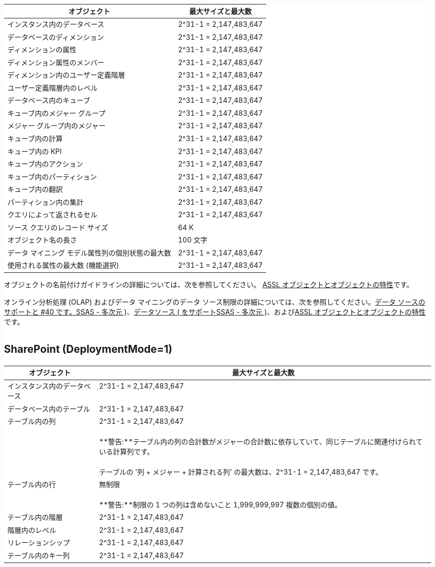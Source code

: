 |オブジェクト|最大サイズと最大数|  
|------------|----------------------------|  
|インスタンス内のデータベース|2^31-1 = 2,147,483,647|  
|データベースのディメンション|2^31-1 = 2,147,483,647|  
|ディメンションの属性|2^31-1 = 2,147,483,647|  
|ディメンション属性のメンバー|2^31-1 = 2,147,483,647|  
|ディメンション内のユーザー定義階層|2^31-1 = 2,147,483,647|  
|ユーザー定義階層内のレベル|2^31-1 = 2,147,483,647|  
|データベース内のキューブ|2^31-1 = 2,147,483,647|  
|キューブ内のメジャー グループ|2^31-1 = 2,147,483,647|  
|メジャー グループ内のメジャー|2^31-1 = 2,147,483,647|  
|キューブ内の計算|2^31-1 = 2,147,483,647|  
|キューブ内の KPI|2^31-1 = 2,147,483,647|  
|キューブ内のアクション|2^31-1 = 2,147,483,647|  
|キューブ内のパーティション|2^31-1 = 2,147,483,647|  
|キューブ内の翻訳|2^31-1 = 2,147,483,647|  
|パーティション内の集計|2^31-1 = 2,147,483,647|  
|クエリによって返されるセル|2^31-1 = 2,147,483,647|  
|ソース クエリのレコード サイズ|64 K|  
|オブジェクト名の長さ|100 文字|  
|データ マイニング モデル属性列の個別状態の最大数|2^31-1 = 2,147,483,647|  
|使用される属性の最大数 (機能選択)|2^31-1 = 2,147,483,647|  
  
 オブジェクトの名前付けガイドラインの詳細については、次を参照してください。 [ASSL オブジェクトとオブジェクトの特性](../../../analysis-services/multidimensional-models/scripting-language-assl/assl-objects-and-object-characteristics.md)です。  
  
 オンライン分析処理 (OLAP) およびデータ マイニングのデータ ソース制限の詳細については、次を参照してください。[データ ソースのサポートと #40 です。SSAS - 多次元 &#41;](../../../analysis-services/multidimensional-models/supported-data-sources-ssas-multidimensional.md)、[データソース &#40; をサポートSSAS - 多次元 &#41;](../../../analysis-services/multidimensional-models/supported-data-sources-ssas-multidimensional.md)、および[ASSL オブジェクトとオブジェクトの特性](../../../analysis-services/multidimensional-models/scripting-language-assl/assl-objects-and-object-characteristics.md)です。  
  
##  <a name="bkmk_sharepoint"></a> SharePoint (DeploymentMode=1)  
  
|オブジェクト|最大サイズと最大数|  
|------------|----------------------------|  
|インスタンス内のデータベース|2^31-1 = 2,147,483,647|  
|データベース内のテーブル|2^31-1 = 2,147,483,647|  
|テーブル内の列|2^31-1 = 2,147,483,647<br /><br /> **警告:**テーブル内の列の合計数がメジャーの合計数に依存していて、同じテーブルに関連付けられている計算列です。<br /><br /> テーブルの '列 + メジャー + 計算される列' の最大数は、2^31-1 = 2,147,483,647 です。|  
|テーブル内の行|無制限<br /><br /> **警告:**制限の 1 つの列は含めないこと 1,999,999,997 複数の個別の値。|  
|テーブル内の階層|2^31-1 = 2,147,483,647|  
|階層内のレベル|2^31-1 = 2,147,483,647|  
|リレーションシップ|2^31-1 = 2,147,483,647|  
|テーブル内のキー列|2^31-1 = 2,147,483,647|  
